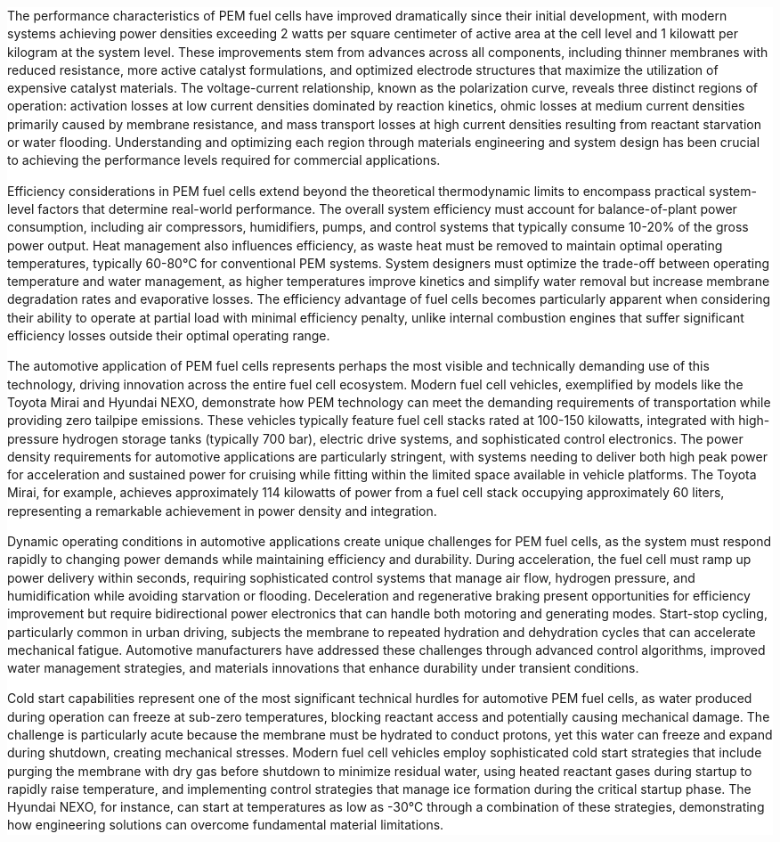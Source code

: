 The performance characteristics of PEM fuel cells have improved dramatically since their initial development, with modern systems achieving power densities exceeding 2 watts per square centimeter of active area at the cell level and 1 kilowatt per kilogram at the system level. These improvements stem from advances across all components, including thinner membranes with reduced resistance, more active catalyst formulations, and optimized electrode structures that maximize the utilization of expensive catalyst materials. The voltage-current relationship, known as the polarization curve, reveals three distinct regions of operation: activation losses at low current densities dominated by reaction kinetics, ohmic losses at medium current densities primarily caused by membrane resistance, and mass transport losses at high current densities resulting from reactant starvation or water flooding. Understanding and optimizing each region through materials engineering and system design has been crucial to achieving the performance levels required for commercial applications.

Efficiency considerations in PEM fuel cells extend beyond the theoretical thermodynamic limits to encompass practical system-level factors that determine real-world performance. The overall system efficiency must account for balance-of-plant power consumption, including air compressors, humidifiers, pumps, and control systems that typically consume 10-20% of the gross power output. Heat management also influences efficiency, as waste heat must be removed to maintain optimal operating temperatures, typically 60-80°C for conventional PEM systems. System designers must optimize the trade-off between operating temperature and water management, as higher temperatures improve kinetics and simplify water removal but increase membrane degradation rates and evaporative losses. The efficiency advantage of fuel cells becomes particularly apparent when considering their ability to operate at partial load with minimal efficiency penalty, unlike internal combustion engines that suffer significant efficiency losses outside their optimal operating range.

The automotive application of PEM fuel cells represents perhaps the most visible and technically demanding use of this technology, driving innovation across the entire fuel cell ecosystem. Modern fuel cell vehicles, exemplified by models like the Toyota Mirai and Hyundai NEXO, demonstrate how PEM technology can meet the demanding requirements of transportation while providing zero tailpipe emissions. These vehicles typically feature fuel cell stacks rated at 100-150 kilowatts, integrated with high-pressure hydrogen storage tanks (typically 700 bar), electric drive systems, and sophisticated control electronics. The power density requirements for automotive applications are particularly stringent, with systems needing to deliver both high peak power for acceleration and sustained power for cruising while fitting within the limited space available in vehicle platforms. The Toyota Mirai, for example, achieves approximately 114 kilowatts of power from a fuel cell stack occupying approximately 60 liters, representing a remarkable achievement in power density and integration.

Dynamic operating conditions in automotive applications create unique challenges for PEM fuel cells, as the system must respond rapidly to changing power demands while maintaining efficiency and durability. During acceleration, the fuel cell must ramp up power delivery within seconds, requiring sophisticated control systems that manage air flow, hydrogen pressure, and humidification while avoiding starvation or flooding. Deceleration and regenerative braking present opportunities for efficiency improvement but require bidirectional power electronics that can handle both motoring and generating modes. Start-stop cycling, particularly common in urban driving, subjects the membrane to repeated hydration and dehydration cycles that can accelerate mechanical fatigue. Automotive manufacturers have addressed these challenges through advanced control algorithms, improved water management strategies, and materials innovations that enhance durability under transient conditions.

Cold start capabilities represent one of the most significant technical hurdles for automotive PEM fuel cells, as water produced during operation can freeze at sub-zero temperatures, blocking reactant access and potentially causing mechanical damage. The challenge is particularly acute because the membrane must be hydrated to conduct protons, yet this water can freeze and expand during shutdown, creating mechanical stresses. Modern fuel cell vehicles employ sophisticated cold start strategies that include purging the membrane with dry gas before shutdown to minimize residual water, using heated reactant gases during startup to rapidly raise temperature, and implementing control strategies that manage ice formation during the critical startup phase. The Hyundai NEXO, for instance, can start at temperatures as low as -30°C through a combination of these strategies, demonstrating how engineering solutions can overcome fundamental material limitations.
